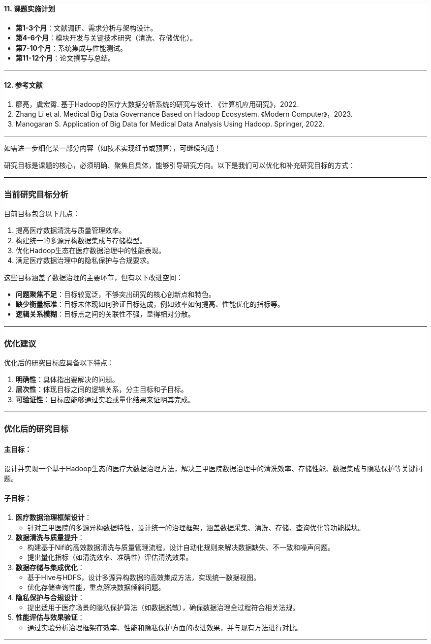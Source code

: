 
#### **11. 课题实施计划**
- **第1-3个月**：文献调研、需求分析与架构设计。  
- **第4-6个月**：模块开发与关键技术研究（清洗、存储优化）。  
- **第7-10个月**：系统集成与性能测试。  
- **第11-12个月**：论文撰写与总结。  

---

#### **12. 参考文献**
1. 廖亮，虞宏霄. 基于Hadoop的医疗大数据分析系统的研究与设计. 《计算机应用研究》，2022.  
2. Zhang Li et al. Medical Big Data Governance Based on Hadoop Ecosystem. 《Modern Computer》，2023.  
3. Manogaran S. Application of Big Data for Medical Data Analysis Using Hadoop. Springer, 2022.  

---

如需进一步细化某一部分内容（如技术实现细节或预算），可继续沟通！



研究目标是课题的核心，必须明确、聚焦且具体，能够引导研究方向。以下是我们可以优化和补充研究目标的方式：

---

### **当前研究目标分析**
目前目标包含以下几点：
1. 提高医疗数据清洗与质量管理效率。
2. 构建统一的多源异构数据集成与存储模型。
3. 优化Hadoop生态在医疗数据治理中的性能表现。
4. 满足医疗数据治理中的隐私保护与合规要求。

这些目标涵盖了数据治理的主要环节，但有以下改进空间：
- **问题聚焦不足**：目标较宽泛，不够突出研究的核心创新点和特色。
- **缺少衡量标准**：目标未体现如何验证目标达成，例如效率如何提高、性能优化的指标等。
- **逻辑关系模糊**：目标点之间的关联性不强，显得相对分散。

---

### **优化建议**
优化后的研究目标应具备以下特点：
1. **明确性**：具体指出要解决的问题。
2. **层次性**：体现目标之间的逻辑关系，分主目标和子目标。
3. **可验证性**：目标应能够通过实验或量化结果来证明其完成。

---

### **优化后的研究目标**
#### **主目标：**
设计并实现一个基于Hadoop生态的医疗大数据治理方法，解决三甲医院数据治理中的清洗效率、存储性能、数据集成与隐私保护等关键问题。

#### **子目标：**
1. **医疗数据治理框架设计**：
   - 针对三甲医院的多源异构数据特性，设计统一的治理框架，涵盖数据采集、清洗、存储、查询优化等功能模块。
2. **数据清洗与质量提升**：
   - 构建基于Nifi的高效数据清洗与质量管理流程，设计自动化规则来解决数据缺失、不一致和噪声问题。
   - 提出量化指标（如清洗效率、准确性）评估清洗效果。
3. **数据存储与集成优化**：
   - 基于Hive与HDFS，设计多源异构数据的高效集成方法，实现统一数据视图。
   - 优化存储查询性能，重点解决数据倾斜问题。
4. **隐私保护与合规设计**：
   - 提出适用于医疗场景的隐私保护算法（如数据脱敏），确保数据治理全过程符合相关法规。
5. **性能评估与效果验证**：
   - 通过实验分析治理框架在效率、性能和隐私保护方面的改进效果，并与现有方法进行对比。

---